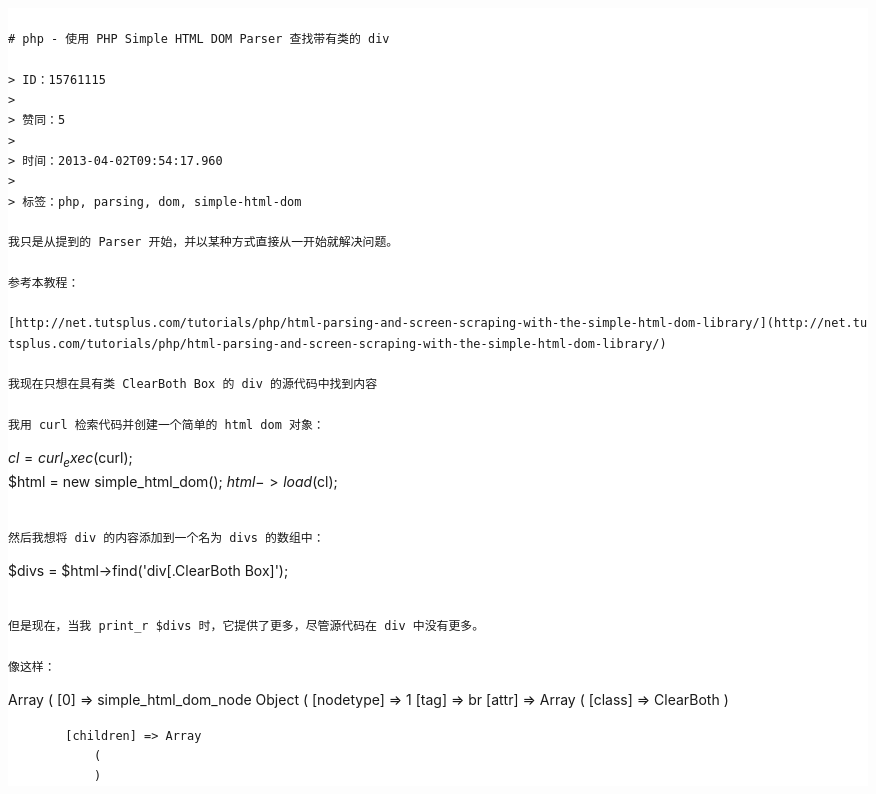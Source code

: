 ```

# php - 使用 PHP Simple HTML DOM Parser 查找带有类的 div

> ID：15761115
> 
> 赞同：5
> 
> 时间：2013-04-02T09:54:17.960
> 
> 标签：php, parsing, dom, simple-html-dom

我只是从提到的 Parser 开始，并以某种方式直接从一开始就解决问题。

参考本教程：

[http://net.tutsplus.com/tutorials/php/html-parsing-and-screen-scraping-with-the-simple-html-dom-library/](http://net.tutsplus.com/tutorials/php/html-parsing-and-screen-scraping-with-the-simple-html-dom-library/)

我现在只想在具有类 ClearBoth Box 的 div 的源代码中找到内容

我用 curl 检索代码并创建一个简单的 html dom 对象：

```
$cl = curl_exec($curl);  
$html = new simple_html_dom();
$html->load($cl); 
```

然后我想将 div 的内容添加到一个名为 divs 的数组中：

```
$divs = $html->find('div[.ClearBoth Box]'); 
```

但是现在，当我 print_r $divs 时，它提供了更多，尽管源代码在 div 中没有更多。

像这样：

```
Array
(
    [0] => simple_html_dom_node Object
        (
            [nodetype] => 1
            [tag] => br
            [attr] => Array
                (
                    [class] => ClearBoth
                )

            [children] => Array
                (
                )
